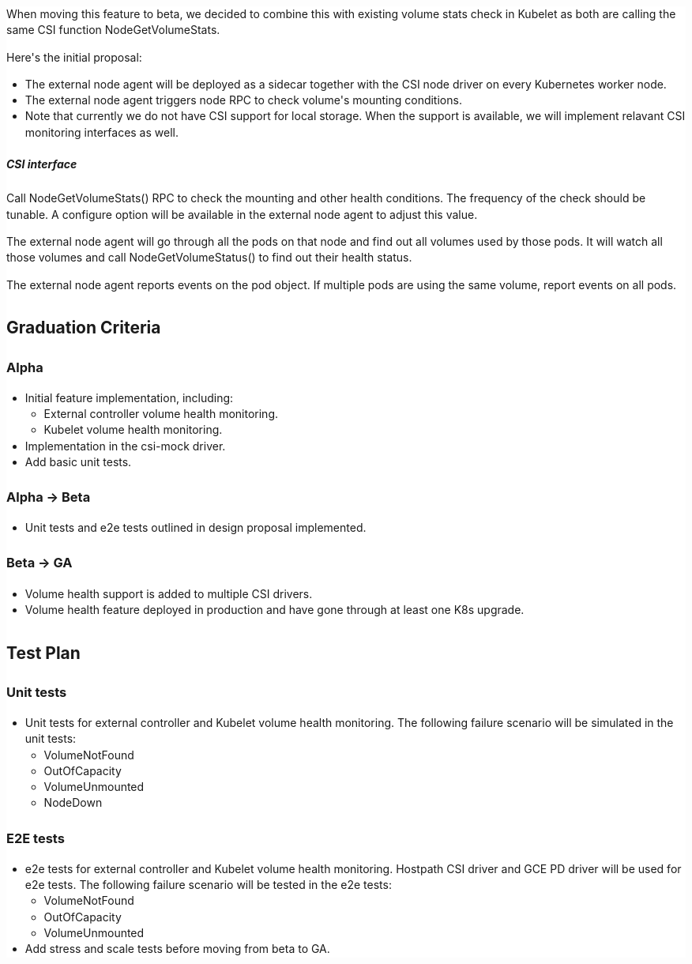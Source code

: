 When moving this feature to beta, we decided to combine this with existing volume stats check in Kubelet as both are calling the same CSI function NodeGetVolumeStats.

Here's the initial proposal:

- The external node agent will be deployed as a sidecar together with the CSI node driver on every Kubernetes worker node.
- The external node agent triggers node RPC to check volume's mounting conditions.
- Note that currently we do not have CSI support for local storage. When the support is available, we will implement relavant CSI monitoring interfaces as well.

##### CSI interface
Call NodeGetVolumeStats() RPC to check the mounting and other health conditions. The frequency of the check should be tunable. A configure option will be available in the external node agent to adjust this value.

The external node agent will go through all the pods on that node and find out all volumes used by those pods. It will watch all those volumes and call NodeGetVolumeStatus() to find out their health status.

The external node agent reports events on the pod object. If multiple pods are using the same volume, report events on all pods.

## Graduation Criteria
### Alpha
* Initial feature implementation, including:
  * External controller volume health monitoring.
  * Kubelet volume health monitoring.
* Implementation in the csi-mock driver.
* Add basic unit tests.

### Alpha -> Beta
* Unit tests and e2e tests outlined in design proposal implemented.

### Beta -> GA
* Volume health support is added to multiple CSI drivers.
* Volume health feature deployed in production and have gone through at least one K8s upgrade.

## Test Plan
### Unit tests
* Unit tests for external controller and Kubelet volume health monitoring. The following failure scenario will be simulated in the unit tests:
  * VolumeNotFound
  * OutOfCapacity
  * VolumeUnmounted
  * NodeDown

### E2E tests
* e2e tests for external controller and Kubelet volume health monitoring. Hostpath CSI driver and GCE PD driver will be used for e2e tests. The following failure scenario will be tested in the e2e tests:
  * VolumeNotFound
  * OutOfCapacity
  * VolumeUnmounted
* Add stress and scale tests before moving from beta to GA.
